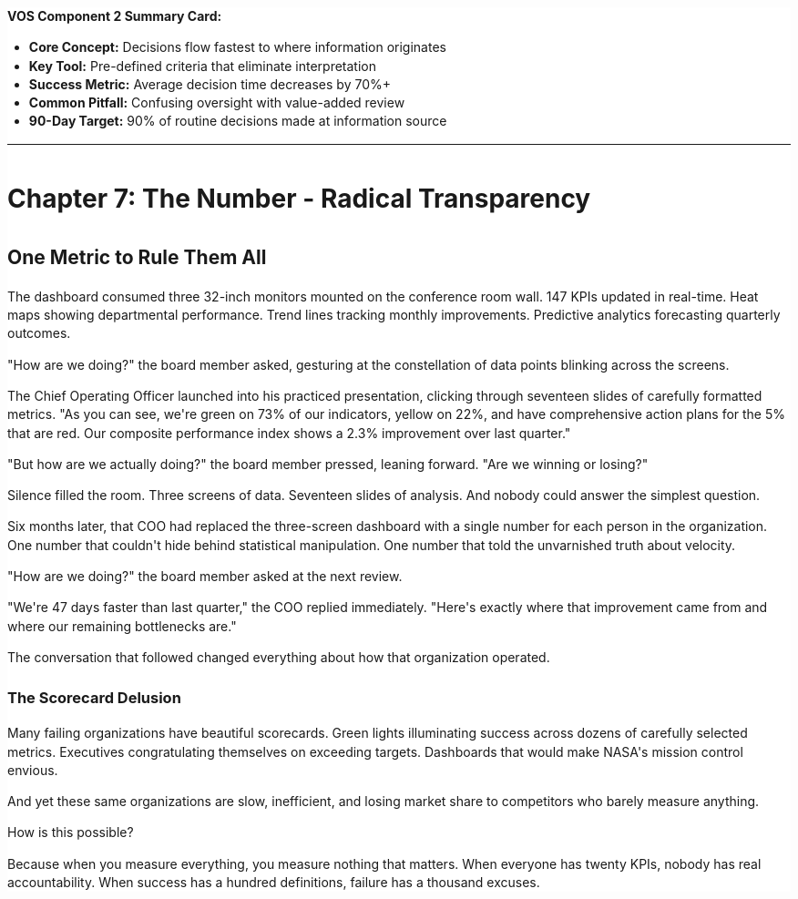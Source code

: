 **VOS Component 2 Summary Card:**
- **Core Concept:** Decisions flow fastest to where information originates
- **Key Tool:** Pre-defined criteria that eliminate interpretation
- **Success Metric:** Average decision time decreases by 70%+
- **Common Pitfall:** Confusing oversight with value-added review
- **90-Day Target:** 90% of routine decisions made at information source

---

# Chapter 7: The Number - Radical Transparency
## One Metric to Rule Them All

The dashboard consumed three 32-inch monitors mounted on the conference room wall. 147 KPIs updated in real-time. Heat maps showing departmental performance. Trend lines tracking monthly improvements. Predictive analytics forecasting quarterly outcomes.

"How are we doing?" the board member asked, gesturing at the constellation of data points blinking across the screens.

The Chief Operating Officer launched into his practiced presentation, clicking through seventeen slides of carefully formatted metrics. "As you can see, we're green on 73% of our indicators, yellow on 22%, and have comprehensive action plans for the 5% that are red. Our composite performance index shows a 2.3% improvement over last quarter."

"But how are we actually doing?" the board member pressed, leaning forward. "Are we winning or losing?"

Silence filled the room. Three screens of data. Seventeen slides of analysis. And nobody could answer the simplest question.

Six months later, that COO had replaced the three-screen dashboard with a single number for each person in the organization. One number that couldn't hide behind statistical manipulation. One number that told the unvarnished truth about velocity.

"How are we doing?" the board member asked at the next review.

"We're 47 days faster than last quarter," the COO replied immediately. "Here's exactly where that improvement came from and where our remaining bottlenecks are."

The conversation that followed changed everything about how that organization operated.

### The Scorecard Delusion

Many failing organizations have beautiful scorecards. Green lights illuminating success across dozens of carefully selected metrics. Executives congratulating themselves on exceeding targets. Dashboards that would make NASA's mission control envious.

And yet these same organizations are slow, inefficient, and losing market share to competitors who barely measure anything.

How is this possible?

Because when you measure everything, you measure nothing that matters. When everyone has twenty KPIs, nobody has real accountability. When success has a hundred definitions, failure has a thousand excuses.
